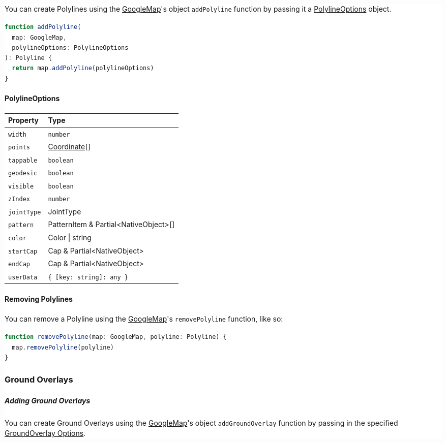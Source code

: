 You can create Polylines using the [GoogleMap](#googlemap-object)'s object `addPolyline` function by passing it a [PolylineOptions](#polylineoptions) object.

```ts
function addPolyline(
  map: GoogleMap,
  polylineOptions: PolylineOptions
): Polyline {
  return map.addPolyline(polylineOptions)
}
```

#### PolylineOptions

| Property    | Type                                    |
| :---------- | :-------------------------------------- |
| `width`     | `number`                                |
| `points`    | [Coordinate](#coordinate)[]             |
| `tappable`  | `boolean`                               |
| `geodesic`  | `boolean`                               |
| `visible`   | `boolean`                               |
| `zIndex`    | `number`                                |
| `jointType` | JointType                               |
| `pattern`   | PatternItem & Partial\<NativeObject\>[] |
| `color`     | Color \| string                         |
| `startCap`  | Cap & Partial\<NativeObject\>           |
| `endCap`    | Cap & Partial\<NativeObject\>           |
| `userData`  | `{ [key: string]: any }`                |

#### Removing Polylines

You can remove a Polyline using the [GoogleMap](#googlemap-object)'s `removePolyline` function, like so:

```ts
function removePolyline(map: GoogleMap, polyline: Polyline) {
  map.removePolyline(polyline)
}
```

### Ground Overlays

##### Adding Ground Overlays

You can create Ground Overlays using the [GoogleMap](#googlemap-object)'s object `addGroundOverlay` function by passing in the specified [GroundOverlay Options](#groundoverlayoptions).
